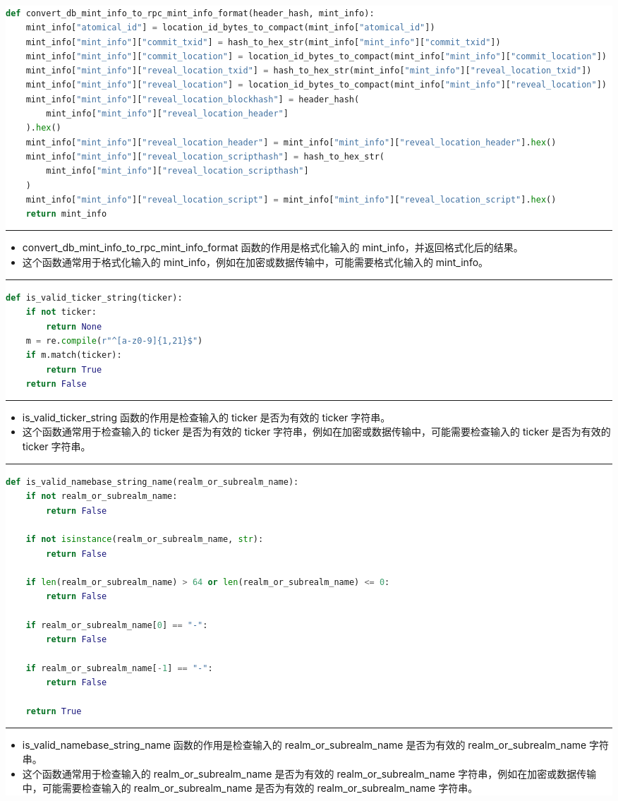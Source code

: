 ```python
def convert_db_mint_info_to_rpc_mint_info_format(header_hash, mint_info):
    mint_info["atomical_id"] = location_id_bytes_to_compact(mint_info["atomical_id"])
    mint_info["mint_info"]["commit_txid"] = hash_to_hex_str(mint_info["mint_info"]["commit_txid"])
    mint_info["mint_info"]["commit_location"] = location_id_bytes_to_compact(mint_info["mint_info"]["commit_location"])
    mint_info["mint_info"]["reveal_location_txid"] = hash_to_hex_str(mint_info["mint_info"]["reveal_location_txid"])
    mint_info["mint_info"]["reveal_location"] = location_id_bytes_to_compact(mint_info["mint_info"]["reveal_location"])
    mint_info["mint_info"]["reveal_location_blockhash"] = header_hash(
        mint_info["mint_info"]["reveal_location_header"]
    ).hex()
    mint_info["mint_info"]["reveal_location_header"] = mint_info["mint_info"]["reveal_location_header"].hex()
    mint_info["mint_info"]["reveal_location_scripthash"] = hash_to_hex_str(
        mint_info["mint_info"]["reveal_location_scripthash"]
    )
    mint_info["mint_info"]["reveal_location_script"] = mint_info["mint_info"]["reveal_location_script"].hex()
    return mint_info
```
--- 
- convert_db_mint_info_to_rpc_mint_info_format 函数的作用是格式化输入的 mint_info，并返回格式化后的结果。
- 这个函数通常用于格式化输入的 mint_info，例如在加密或数据传输中，可能需要格式化输入的 mint_info。
---     

```python
def is_valid_ticker_string(ticker):
    if not ticker:
        return None
    m = re.compile(r"^[a-z0-9]{1,21}$")
    if m.match(ticker):
        return True
    return False
```
--- 
- is_valid_ticker_string 函数的作用是检查输入的 ticker 是否为有效的 ticker 字符串。
- 这个函数通常用于检查输入的 ticker 是否为有效的 ticker 字符串，例如在加密或数据传输中，可能需要检查输入的 ticker 是否为有效的 ticker 字符串。
---     

```python
def is_valid_namebase_string_name(realm_or_subrealm_name):
    if not realm_or_subrealm_name:
        return False

    if not isinstance(realm_or_subrealm_name, str):
        return False

    if len(realm_or_subrealm_name) > 64 or len(realm_or_subrealm_name) <= 0:
        return False

    if realm_or_subrealm_name[0] == "-":
        return False

    if realm_or_subrealm_name[-1] == "-":
        return False

    return True
```
--- 
- is_valid_namebase_string_name 函数的作用是检查输入的 realm_or_subrealm_name 是否为有效的 realm_or_subrealm_name 字符串。
- 这个函数通常用于检查输入的 realm_or_subrealm_name 是否为有效的 realm_or_subrealm_name 字符串，例如在加密或数据传输中，可能需要检查输入的 realm_or_subrealm_name 是否为有效的 realm_or_subrealm_name 字符串。
